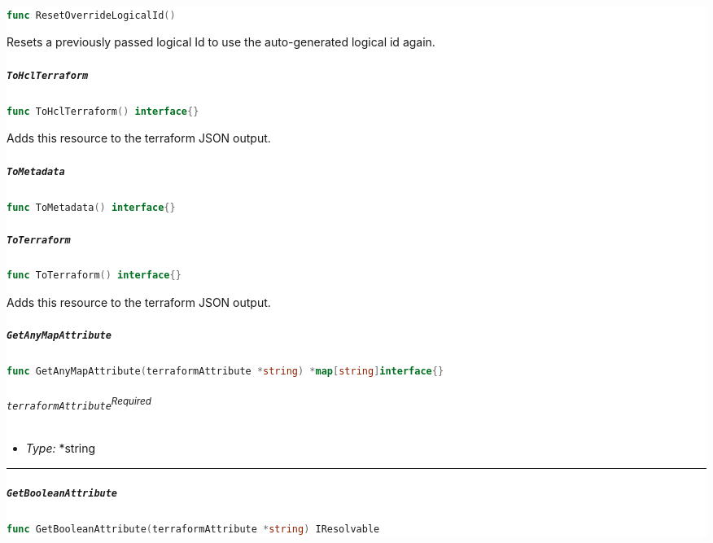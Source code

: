 ```go
func ResetOverrideLogicalId()
```

Resets a previously passed logical Id to use the auto-generated logical id again.

##### `ToHclTerraform` <a name="ToHclTerraform" id="@cdktf/provider-ionoscloud.dataIonoscloudMariadbBackups.DataIonoscloudMariadbBackups.toHclTerraform"></a>

```go
func ToHclTerraform() interface{}
```

Adds this resource to the terraform JSON output.

##### `ToMetadata` <a name="ToMetadata" id="@cdktf/provider-ionoscloud.dataIonoscloudMariadbBackups.DataIonoscloudMariadbBackups.toMetadata"></a>

```go
func ToMetadata() interface{}
```

##### `ToTerraform` <a name="ToTerraform" id="@cdktf/provider-ionoscloud.dataIonoscloudMariadbBackups.DataIonoscloudMariadbBackups.toTerraform"></a>

```go
func ToTerraform() interface{}
```

Adds this resource to the terraform JSON output.

##### `GetAnyMapAttribute` <a name="GetAnyMapAttribute" id="@cdktf/provider-ionoscloud.dataIonoscloudMariadbBackups.DataIonoscloudMariadbBackups.getAnyMapAttribute"></a>

```go
func GetAnyMapAttribute(terraformAttribute *string) *map[string]interface{}
```

###### `terraformAttribute`<sup>Required</sup> <a name="terraformAttribute" id="@cdktf/provider-ionoscloud.dataIonoscloudMariadbBackups.DataIonoscloudMariadbBackups.getAnyMapAttribute.parameter.terraformAttribute"></a>

- *Type:* *string

---

##### `GetBooleanAttribute` <a name="GetBooleanAttribute" id="@cdktf/provider-ionoscloud.dataIonoscloudMariadbBackups.DataIonoscloudMariadbBackups.getBooleanAttribute"></a>

```go
func GetBooleanAttribute(terraformAttribute *string) IResolvable
```
